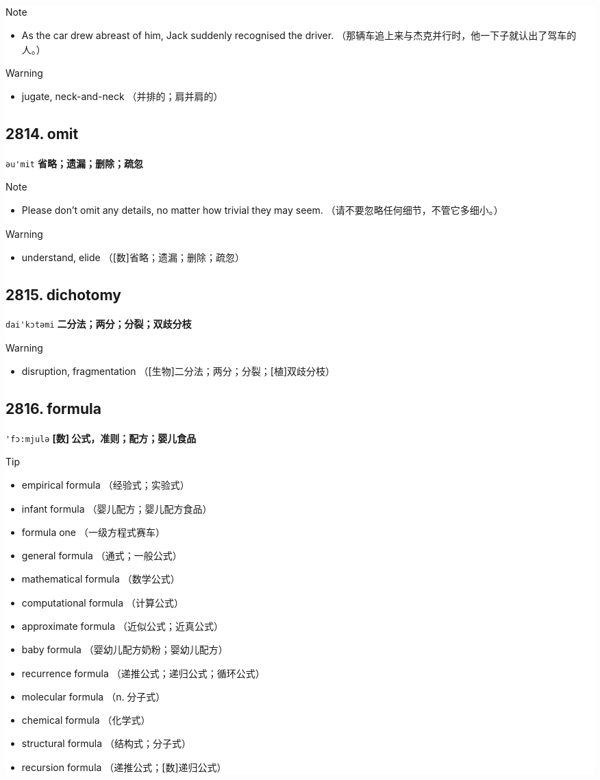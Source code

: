 > [!NOTE]
>
> - As the car drew abreast of him, Jack suddenly recognised the driver. （那辆车追上来与杰克并行时，他一下子就认出了驾车的人。）
>

> [!WARNING]
>
> - jugate, neck-and-neck （并排的；肩并肩的）
>

## 2814. omit

`əu'mit`  **省略；遗漏；删除；疏忽**

> [!NOTE]
>
> - Please don’t omit any details, no matter how trivial they may seem. （请不要忽略任何细节，不管它多细小。）
>

> [!WARNING]
>
> - understand, elide （[数]省略；遗漏；删除；疏忽）
>

## 2815. dichotomy

`dai'kɔtəmi`  **二分法；两分；分裂；双歧分枝**

> [!WARNING]
>
> - disruption, fragmentation （[生物]二分法；两分；分裂；[植]双歧分枝）
>

## 2816. formula

`'fɔ:mjulə`  **[数] 公式，准则；配方；婴儿食品**

> [!TIP]
>
> - empirical formula （经验式；实验式）
>
> - infant formula （婴儿配方；婴儿配方食品）
>
> - formula one （一级方程式赛车）
>
> - general formula （通式；一般公式）
>
> - mathematical formula （数学公式）
>
> - computational formula （计算公式）
>
> - approximate formula （近似公式；近真公式）
>
> - baby formula （婴幼儿配方奶粉；婴幼儿配方）
>
> - recurrence formula （递推公式；递归公式；循环公式）
>
> - molecular formula （n. 分子式）
>
> - chemical formula （化学式）
>
> - structural formula （结构式；分子式）
>
> - recursion formula （递推公式；[数]递归公式）